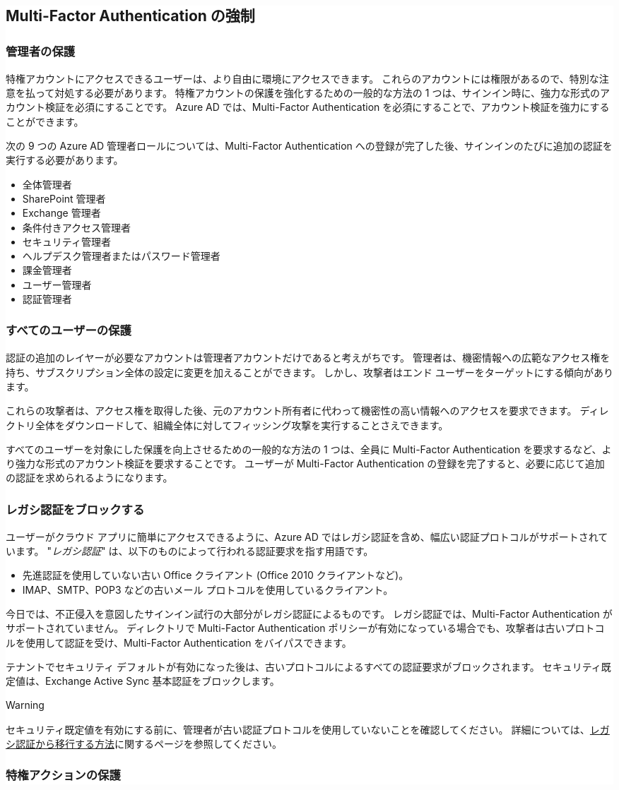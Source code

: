 ## <a name="multi-factor-authentication-enforcement"></a>Multi-Factor Authentication の強制

### <a name="protecting-administrators"></a>管理者の保護

特権アカウントにアクセスできるユーザーは、より自由に環境にアクセスできます。 これらのアカウントには権限があるので、特別な注意を払って対処する必要があります。 特権アカウントの保護を強化するための一般的な方法の 1 つは、サインイン時に、強力な形式のアカウント検証を必須にすることです。 Azure AD では、Multi-Factor Authentication を必須にすることで、アカウント検証を強力にすることができます。

次の 9 つの Azure AD 管理者ロールについては、Multi-Factor Authentication への登録が完了した後、サインインのたびに追加の認証を実行する必要があります。

- 全体管理者
- SharePoint 管理者
- Exchange 管理者
- 条件付きアクセス管理者
- セキュリティ管理者
- ヘルプデスク管理者またはパスワード管理者
- 課金管理者
- ユーザー管理者
- 認証管理者

### <a name="protecting-all-users"></a>すべてのユーザーの保護

認証の追加のレイヤーが必要なアカウントは管理者アカウントだけであると考えがちです。 管理者は、機密情報への広範なアクセス権を持ち、サブスクリプション全体の設定に変更を加えることができます。 しかし、攻撃者はエンド ユーザーをターゲットにする傾向があります。 

これらの攻撃者は、アクセス権を取得した後、元のアカウント所有者に代わって機密性の高い情報へのアクセスを要求できます。 ディレクトリ全体をダウンロードして、組織全体に対してフィッシング攻撃を実行することさえできます。 

すべてのユーザーを対象にした保護を向上させるための一般的な方法の 1 つは、全員に Multi-Factor Authentication を要求するなど、より強力な形式のアカウント検証を要求することです。 ユーザーが Multi-Factor Authentication の登録を完了すると、必要に応じて追加の認証を求められるようになります。

### <a name="blocking-legacy-authentication"></a>レガシ認証をブロックする

ユーザーがクラウド アプリに簡単にアクセスできるように、Azure AD ではレガシ認証を含め、幅広い認証プロトコルがサポートされています。 "*レガシ認証*" は、以下のものによって行われる認証要求を指す用語です。

- 先進認証を使用していない古い Office クライアント (Office 2010 クライアントなど)。
- IMAP、SMTP、POP3 などの古いメール プロトコルを使用しているクライアント。

今日では、不正侵入を意図したサインイン試行の大部分がレガシ認証によるものです。 レガシ認証では、Multi-Factor Authentication がサポートされていません。 ディレクトリで Multi-Factor Authentication ポリシーが有効になっている場合でも、攻撃者は古いプロトコルを使用して認証を受け、Multi-Factor Authentication をバイパスできます。 

テナントでセキュリティ デフォルトが有効になった後は、古いプロトコルによるすべての認証要求がブロックされます。 セキュリティ既定値は、Exchange Active Sync 基本認証をブロックします。

> [!WARNING]
> セキュリティ既定値を有効にする前に、管理者が古い認証プロトコルを使用していないことを確認してください。 詳細については、[レガシ認証から移行する方法](concept-fundamentals-block-legacy-authentication.md)に関するページを参照してください。

### <a name="protecting-privileged-actions"></a>特権アクションの保護
